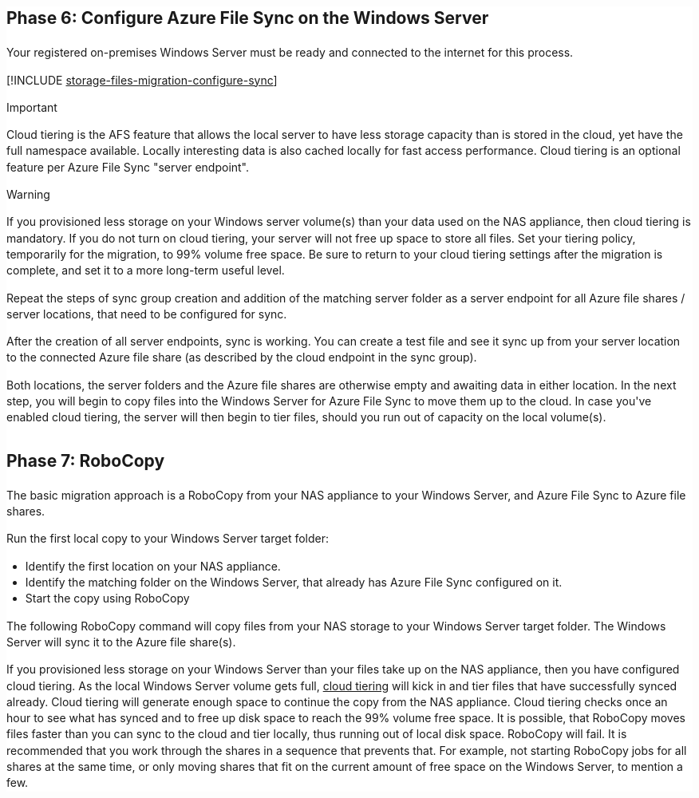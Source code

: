 ## Phase 6: Configure Azure File Sync on the Windows Server

Your registered on-premises Windows Server must be ready and connected to the internet for this process.

[!INCLUDE [storage-files-migration-configure-sync](../../../includes/storage-files-migration-configure-sync.md)]

> [!IMPORTANT]
> Cloud tiering is the AFS feature that allows the local server to have less storage capacity than is stored in the cloud, yet have the full namespace available. Locally interesting data is also cached locally for fast access performance. Cloud tiering is an optional feature per Azure File Sync "server endpoint".

> [!WARNING]
> If you provisioned less storage on your Windows server volume(s) than your data used on the NAS appliance, then cloud tiering is mandatory. If you do not turn on cloud tiering, your server will not free up space to store all files. Set your tiering policy, temporarily for the migration, to 99% volume free space. Be sure to return to your cloud tiering settings after the migration is complete, and set it to a more long-term useful level.

Repeat the steps of sync group creation and addition of the matching server folder as a server endpoint for all Azure file shares / server locations, that need to be configured for sync.

After the creation of all server endpoints, sync is working. You can create a test file and see it sync up from your server location to the connected Azure file share (as described by the cloud endpoint in the sync group).

Both locations, the server folders and the Azure file shares are otherwise empty and awaiting data in either location. In the next step, you will begin to copy files into the Windows Server for Azure File Sync to move them up to the cloud. In case you've enabled cloud tiering, the server will then begin to tier files, should you run out of capacity on the local volume(s).

## Phase 7: RoboCopy

The basic migration approach is a RoboCopy from your NAS appliance to your Windows Server, and Azure File Sync to Azure file shares.

Run the first local copy to your Windows Server target folder:

* Identify the first location on your NAS appliance.
* Identify the matching folder on the Windows Server, that already has Azure File Sync configured on it.
* Start the copy using RoboCopy

The following RoboCopy command will copy files from your NAS storage to your Windows Server target folder. The Windows Server will sync it to the Azure file share(s). 

If you provisioned less storage on your Windows Server than your files take up on the NAS appliance, then you have configured cloud tiering. As the local Windows Server volume gets full, [cloud tiering](storage-sync-cloud-tiering.md) will kick in and tier files that have successfully synced already. Cloud tiering will generate enough space to continue the copy from the NAS appliance. Cloud tiering checks once an hour to see what has synced and to free up disk space to reach the 99% volume free space.
It is possible, that RoboCopy moves files faster than you can sync to the cloud and tier locally, thus running out of local disk space. RoboCopy will fail. It is recommended that you work through the shares in a sequence that prevents that. For example, not starting RoboCopy jobs for all shares at the same time, or only moving shares that fit on the current amount of free space on the Windows Server, to mention a few.
